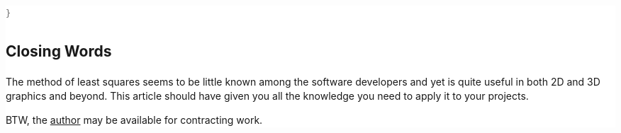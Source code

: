 ```c++
}
```

## Closing Words

The method of least squares seems to be little known among the software developers and yet is quite useful in both 2D and 3D graphics and beyond. This article should have given you all the knowledge you need to apply it to your projects.

BTW, the [author](/about/) may be available for contracting work.